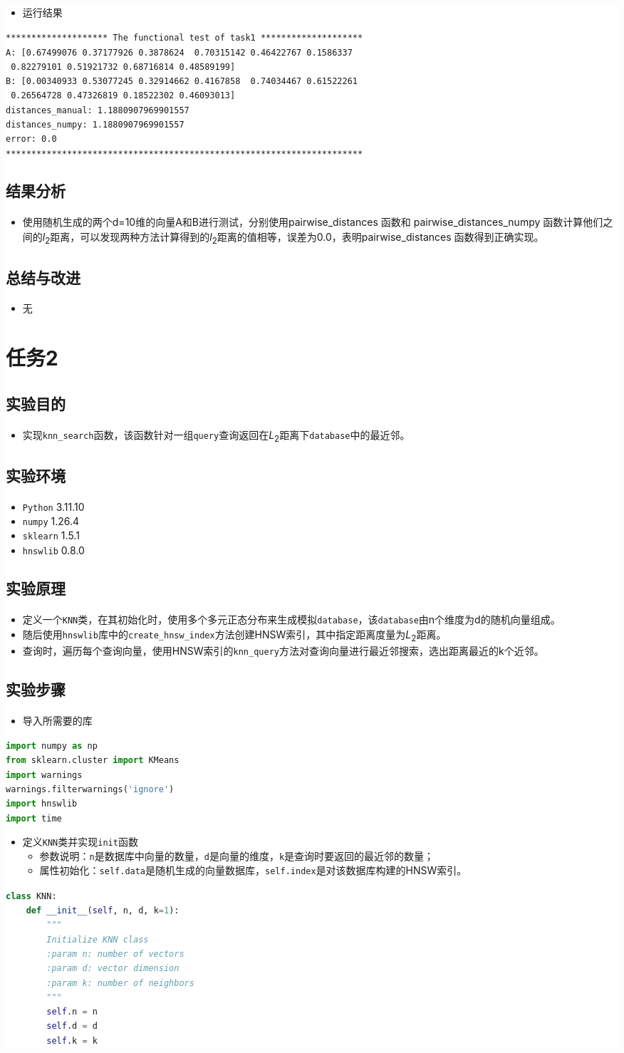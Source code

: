 ```python
```
* 运行结果
```cmd
******************** The functional test of task1 ********************
A: [0.67499076 0.37177926 0.3878624  0.70315142 0.46422767 0.1586337
 0.82279101 0.51921732 0.68716814 0.48589199]
B: [0.00340933 0.53077245 0.32914662 0.4167858  0.74034467 0.61522261
 0.26564728 0.47326819 0.18522302 0.46093013]
distances_manual: 1.1880907969901557
distances_numpy: 1.1880907969901557
error: 0.0
**********************************************************************
```

## 结果分析
* 使用随机生成的两个d=10维的向量A和B进行测试，分别使用pairwise_distances 函数和 pairwise_distances_numpy 函数计算他们之间的$l_2$距离，可以发现两种方法计算得到的$l_2$距离的值相等，误差为0.0，表明pairwise_distances 函数得到正确实现。
## 总结与改进
* 无

# 任务2
## 实验目的
* 实现`knn_search`函数，该函数针对一组`query`查询返回在$L_2$距离下`database`中的最近邻。
## 实验环境
* `Python` 3.11.10
* `numpy` 1.26.4
* `sklearn` 1.5.1
* `hnswlib` 0.8.0
## 实验原理
* 定义一个`KNN`类，在其初始化时，使用多个多元正态分布来生成模拟`database`，该`database`由n个维度为d的随机向量组成。
* 随后使用`hnswlib`库中的`create_hnsw_index`方法创建HNSW索引，其中指定距离度量为$L_2$距离。
* 查询时，遍历每个查询向量，使用HNSW索引的`knn_query`方法对查询向量进行最近邻搜索，选出距离最近的k个近邻。
## 实验步骤
* 导入所需要的库
```python
import numpy as np
from sklearn.cluster import KMeans
import warnings
warnings.filterwarnings('ignore')
import hnswlib
import time
```
* 定义`KNN`类并实现`init`函数
  * 参数说明：`n`是数据库中向量的数量，`d`是向量的维度，`k`是查询时要返回的最近邻的数量；
  * 属性初始化：`self.data`是随机生成的向量数据库，`self.index`是对该数据库构建的HNSW索引。
```python
class KNN:
    def __init__(self, n, d, k=1):
        """
        Initialize KNN class
        :param n: number of vectors
        :param d: vector dimension
        :param k: number of neighbors
        """
        self.n = n
        self.d = d
        self.k = k
```